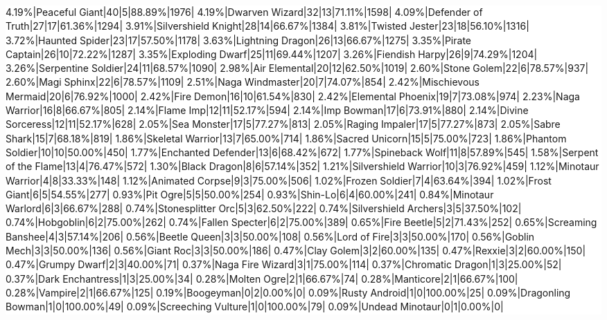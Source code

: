 4.19%|Peaceful Giant|40|5|88.89%|1976|
4.19%|Dwarven Wizard|32|13|71.11%|1598|
4.09%|Defender of Truth|27|17|61.36%|1294|
3.91%|Silvershield Knight|28|14|66.67%|1384|
3.81%|Twisted Jester|23|18|56.10%|1316|
3.72%|Haunted Spider|23|17|57.50%|1178|
3.63%|Lightning Dragon|26|13|66.67%|1275|
3.35%|Pirate Captain|26|10|72.22%|1287|
3.35%|Exploding Dwarf|25|11|69.44%|1207|
3.26%|Fiendish Harpy|26|9|74.29%|1204|
3.26%|Serpentine Soldier|24|11|68.57%|1090|
2.98%|Air Elemental|20|12|62.50%|1019|
2.60%|Stone Golem|22|6|78.57%|937|
2.60%|Magi Sphinx|22|6|78.57%|1109|
2.51%|Naga Windmaster|20|7|74.07%|854|
2.42%|Mischievous Mermaid|20|6|76.92%|1000|
2.42%|Fire Demon|16|10|61.54%|830|
2.42%|Elemental Phoenix|19|7|73.08%|974|
2.23%|Naga Warrior|16|8|66.67%|805|
2.14%|Flame Imp|12|11|52.17%|594|
2.14%|Imp Bowman|17|6|73.91%|880|
2.14%|Divine Sorceress|12|11|52.17%|628|
2.05%|Sea Monster|17|5|77.27%|813|
2.05%|Raging Impaler|17|5|77.27%|873|
2.05%|Sabre Shark|15|7|68.18%|819|
1.86%|Skeletal Warrior|13|7|65.00%|714|
1.86%|Sacred Unicorn|15|5|75.00%|723|
1.86%|Phantom Soldier|10|10|50.00%|450|
1.77%|Enchanted Defender|13|6|68.42%|672|
1.77%|Spineback Wolf|11|8|57.89%|545|
1.58%|Serpent of the Flame|13|4|76.47%|572|
1.30%|Black Dragon|8|6|57.14%|352|
1.21%|Silvershield Warrior|10|3|76.92%|459|
1.12%|Minotaur Warrior|4|8|33.33%|148|
1.12%|Animated Corpse|9|3|75.00%|506|
1.02%|Frozen Soldier|7|4|63.64%|394|
1.02%|Frost Giant|6|5|54.55%|277|
0.93%|Pit Ogre|5|5|50.00%|254|
0.93%|Shin-Lo|6|4|60.00%|241|
0.84%|Minotaur Warlord|6|3|66.67%|288|
0.74%|Stonesplitter Orc|5|3|62.50%|222|
0.74%|Silvershield Archers|3|5|37.50%|102|
0.74%|Hobgoblin|6|2|75.00%|262|
0.74%|Fallen Specter|6|2|75.00%|389|
0.65%|Fire Beetle|5|2|71.43%|252|
0.65%|Screaming Banshee|4|3|57.14%|206|
0.56%|Beetle Queen|3|3|50.00%|108|
0.56%|Lord of Fire|3|3|50.00%|170|
0.56%|Goblin Mech|3|3|50.00%|136|
0.56%|Giant Roc|3|3|50.00%|186|
0.47%|Clay Golem|3|2|60.00%|135|
0.47%|Rexxie|3|2|60.00%|150|
0.47%|Grumpy Dwarf|2|3|40.00%|71|
0.37%|Naga Fire Wizard|3|1|75.00%|114|
0.37%|Chromatic Dragon|1|3|25.00%|52|
0.37%|Dark Enchantress|1|3|25.00%|34|
0.28%|Molten Ogre|2|1|66.67%|74|
0.28%|Manticore|2|1|66.67%|100|
0.28%|Vampire|2|1|66.67%|125|
0.19%|Boogeyman|0|2|0.00%|0|
0.09%|Rusty Android|1|0|100.00%|25|
0.09%|Dragonling Bowman|1|0|100.00%|49|
0.09%|Screeching Vulture|1|0|100.00%|79|
0.09%|Undead Minotaur|0|1|0.00%|0|